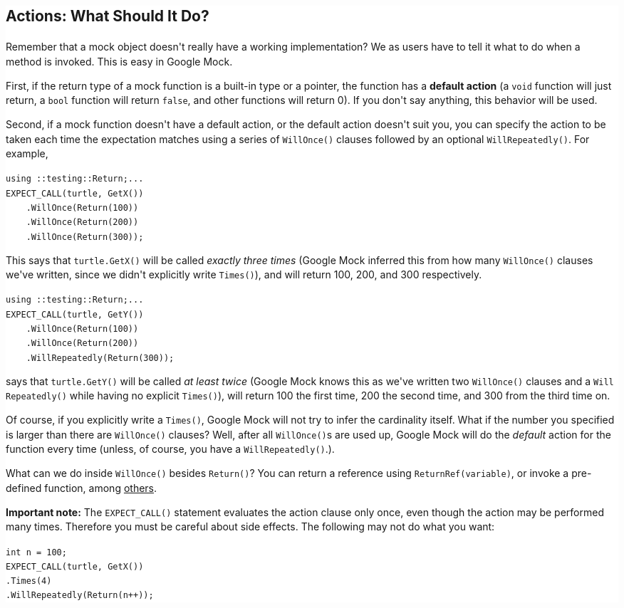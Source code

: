 ## Actions: What Should It Do? ##
Remember that a mock object doesn't really have a working implementation? We as users have to tell it what to do when a method is invoked. This is easy in Google Mock.

First, if the return type of a mock function is a built-in type or a pointer, the function has a **default action** (a `void` function will just return, a `bool` function will return `false`, and other functions will return 0). If you don't say anything, this behavior will be used.

Second, if a mock function doesn't have a default action, or the default action doesn't suit you, you can specify the action to be taken each time the expectation matches using a series of `WillOnce()` clauses followed by an optional `WillRepeatedly()`. For example,

```
using ::testing::Return;...
EXPECT_CALL(turtle, GetX())
    .WillOnce(Return(100))
    .WillOnce(Return(200))
    .WillOnce(Return(300));
```

This says that `turtle.GetX()` will be called _exactly three times_ (Google Mock inferred this from how many `WillOnce()` clauses we've written, since we didn't explicitly write `Times()`), and will return 100, 200, and 300 respectively.

```
using ::testing::Return;...
EXPECT_CALL(turtle, GetY())
    .WillOnce(Return(100))
    .WillOnce(Return(200))
    .WillRepeatedly(Return(300));
```

says that `turtle.GetY()` will be called _at least twice_ (Google Mock knows this as we've written two `WillOnce()` clauses and a `WillRepeatedly()` while having no explicit `Times()`), will return 100 the first time, 200 the second time, and 300 from the third time on.

Of course, if you explicitly write a `Times()`, Google Mock will not try to infer the cardinality itself. What if the number you specified is larger than there are `WillOnce()` clauses? Well, after all `WillOnce()`s are used up, Google Mock will do the _default_ action for the function every time (unless, of course, you have a `WillRepeatedly()`.).

What can we do inside `WillOnce()` besides `Return()`? You can return a reference using `ReturnRef(variable)`, or invoke a pre-defined function, among [others](http://code.google.com/p/googlemock/wiki/V1_7_CheatSheet#Actions).

**Important note:** The `EXPECT_CALL()` statement evaluates the action clause only once, even though the action may be performed many times. Therefore you must be careful about side effects. The following may not do what you want:

```
int n = 100;
EXPECT_CALL(turtle, GetX())
.Times(4)
.WillRepeatedly(Return(n++));
```
